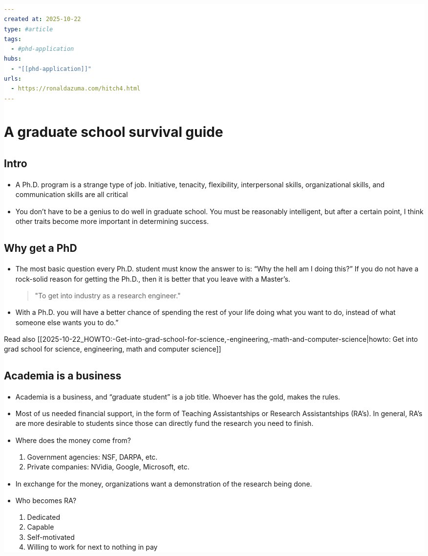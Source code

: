 ```yaml
--- 
created at: 2025-10-22
type: #article
tags:
  - #phd-application
hubs:
  - "[[phd-application]]"
urls:
  - https://ronaldazuma.com/hitch4.html
---
```


# A graduate school survival guide

## Intro 

* A Ph.D. program is a strange type of job. Initiative, tenacity, flexibility, interpersonal skills, organizational skills, and communication skills are all critical 

* You don’t have to be a genius to do well in graduate school. You must be reasonably intelligent, but after a certain point, I think other traits become more important in determining success.

## Why get a PhD 

* The most basic question every Ph.D. student must know the answer to is: “Why the hell am I doing this?” If you do not have a rock-solid reason for getting the Ph.D., then it is better that you leave with a Master’s.
  
  > "To get into industry as a research engineer."

* With a Ph.D. you will have a better chance of spending the rest of your life doing what you want to do, instead of what someone else wants you to do.”

Read also [[2025-10-22_HOWTO:-Get-into-grad-school-for-science,-engineering,-math-and-computer-science|howto: Get into grad school for science, engineering, math and computer science]]

## Academia is a business

* Academia is a business, and “graduate student” is a job title. Whoever has the gold, makes the rules.

* Most of us needed financial support, in the form of Teaching Assistantships or Research Assistantships (RA’s). In general, RA’s are more desirable to students since those can directly fund the research you need to finish.

* Where does the money come from? 
  1. Government agencies: NSF, DARPA, etc.
  2. Private companies: NVidia, Google, Microsoft, etc.

* In exchange for the money, organizations want a demonstration of the research being done.

* Who becomes RA?
  1. Dedicated
  2. Capable
  3. Self-motivated
  4. Willing to work for next to nothing in pay
